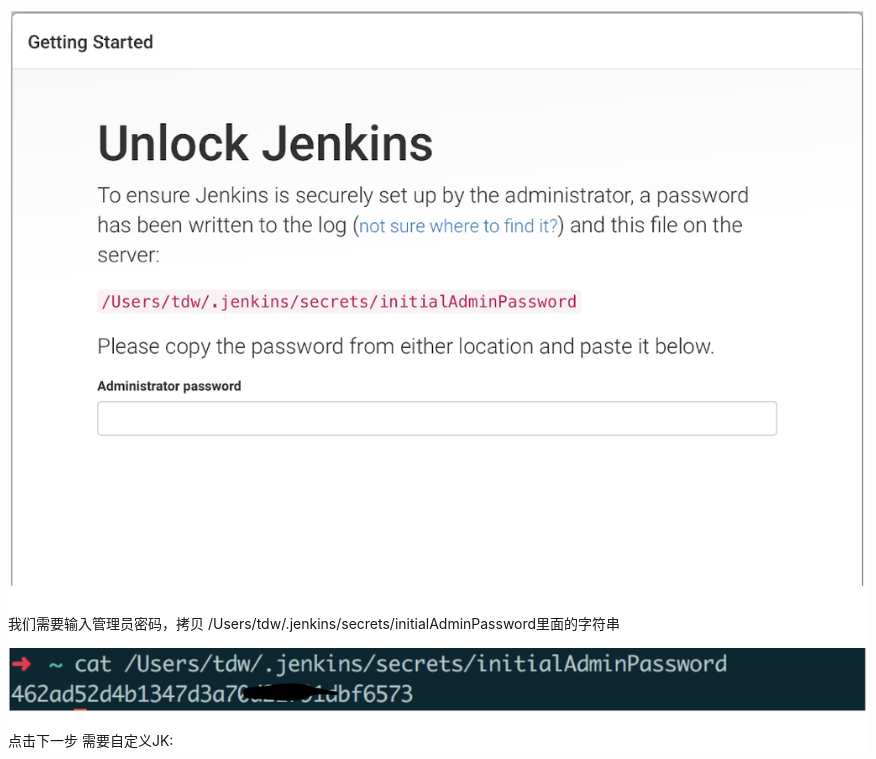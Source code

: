 ![alt_text](/assets/img/Jenkins-3.png "image_tooltip")


我们需要输入管理员密码，拷贝 /Users/tdw/.jenkins/secrets/initialAdminPassword里面的字符串



![alt_text](/assets/img/Jenkins-4.png "image_tooltip")


点击下一步 需要自定义JK:



